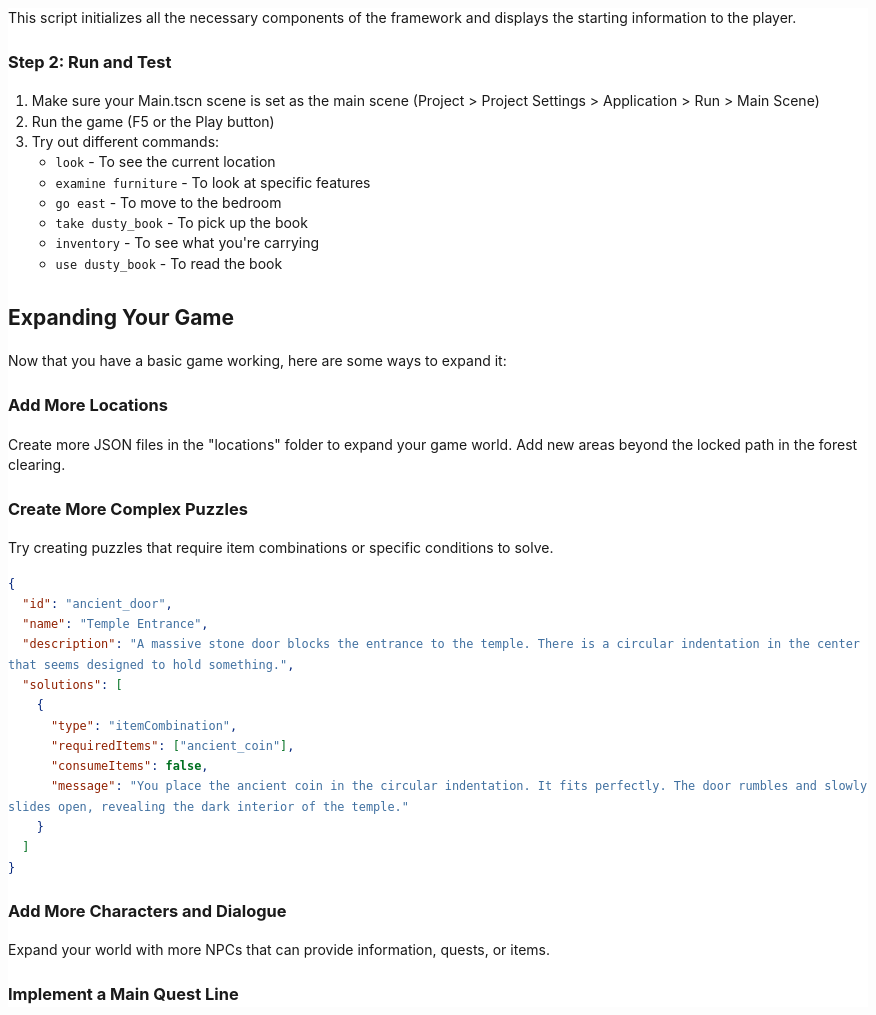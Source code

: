 This script initializes all the necessary components of the framework and displays the starting information to the player.

### Step 2: Run and Test

1. Make sure your Main.tscn scene is set as the main scene (Project > Project Settings > Application > Run > Main Scene)
2. Run the game (F5 or the Play button)
3. Try out different commands:
   - `look` - To see the current location
   - `examine furniture` - To look at specific features
   - `go east` - To move to the bedroom
   - `take dusty_book` - To pick up the book
   - `inventory` - To see what you're carrying
   - `use dusty_book` - To read the book

## Expanding Your Game

Now that you have a basic game working, here are some ways to expand it:

### Add More Locations

Create more JSON files in the "locations" folder to expand your game world. Add new areas beyond the locked path in the forest clearing.

### Create More Complex Puzzles

Try creating puzzles that require item combinations or specific conditions to solve.

```json
{
  "id": "ancient_door",
  "name": "Temple Entrance",
  "description": "A massive stone door blocks the entrance to the temple. There is a circular indentation in the center that seems designed to hold something.",
  "solutions": [
    {
      "type": "itemCombination",
      "requiredItems": ["ancient_coin"],
      "consumeItems": false,
      "message": "You place the ancient coin in the circular indentation. It fits perfectly. The door rumbles and slowly slides open, revealing the dark interior of the temple."
    }
  ]
}
```

### Add More Characters and Dialogue

Expand your world with more NPCs that can provide information, quests, or items.

### Implement a Main Quest Line
